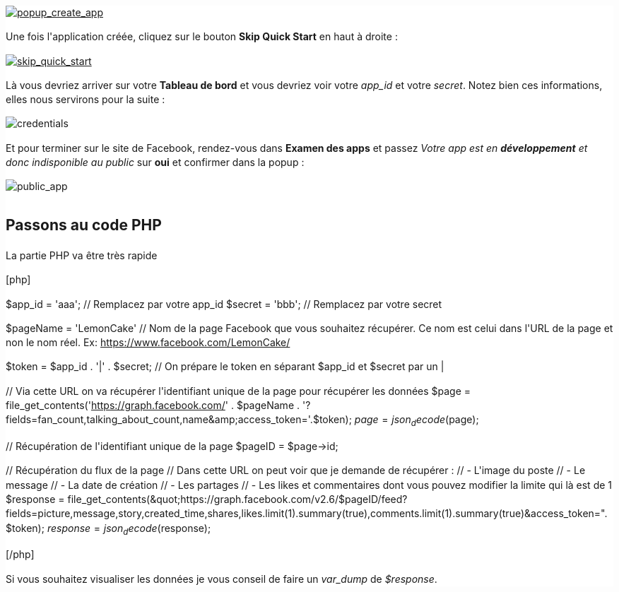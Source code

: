 <a href="//babeuloula.fr/images/lemoncake/popup_create_app.png"><img class="aligncenter wp-image-821 size-full" src="//babeuloula.fr/images/lemoncake/popup_create_app.png" alt="popup_create_app" width="624" height="610" /></a>

Une fois l'application créée, cliquez sur le bouton <strong>Skip Quick Start</strong> en haut à droite :

<a href="//babeuloula.fr/images/lemoncake/skip_quick_start.png"><img class="aligncenter wp-image-823 size-full" src="//babeuloula.fr/images/lemoncake/skip_quick_start.png" alt="skip_quick_start" width="941" height="305" /></a>

Là vous devriez arriver sur votre <b>Tableau de bord</b> et vous devriez voir votre <em>app_id</em> et votre <em>secret</em>. Notez bien ces informations, elles nous servirons pour la suite :

<img class="aligncenter wp-image-819 size-full" src="//babeuloula.fr/images/lemoncake/credentials.png" alt="credentials" width="801" height="283" />

Et pour terminer sur le site de Facebook, rendez-vous dans <strong>Examen des apps</strong> et passez <em>Votre app est en <strong>développement</strong> et donc indisponible au public</em> sur <strong>oui</strong> et confirmer dans la popup :

<img class="aligncenter wp-image-822 size-full" src="//babeuloula.fr/images/lemoncake/public_app.png" alt="public_app" width="810" height="143" />

<h2>Passons au code PHP</h2>

La partie PHP va être très rapide

[php]

$app_id = 'aaa'; // Remplacez par votre app_id
$secret = 'bbb'; // Remplacez par votre secret

$pageName = 'LemonCake' // Nom de la page Facebook que vous souhaitez récupérer. Ce nom est celui dans l'URL de la page et non le nom réel. Ex: https://www.facebook.com/LemonCake/

$token = $app_id . '|' . $secret; // On prépare le token en séparant $app_id et $secret par un |

// Via cette URL on va récupérer l'identifiant unique de la page pour récupérer les données
$page = file_get_contents('https://graph.facebook.com/' . $pageName . '?fields=fan_count,talking_about_count,name&amp;access_token='.$token);
$page = json_decode($page);

// Récupération de l'identifiant unique de la page
$pageID = $page-&gt;id;

// Récupération du flux de la page
// Dans cette URL on peut voir que je demande de récupérer :
// - L'image du poste
// - Le message
// - La date de création
// - Les partages
// - Les likes et commentaires dont vous pouvez modifier la limite qui là est de 1
$response = file_get_contents(&quot;https://graph.facebook.com/v2.6/$pageID/feed?fields=picture,message,story,created_time,shares,likes.limit(1).summary(true),comments.limit(1).summary(true)&amp;access_token=&quot;.$token);
$response = json_decode($response);

[/php]

Si vous souhaitez visualiser les données je vous conseil de faire un <em>var_dump</em> de <i>$response</i>.

